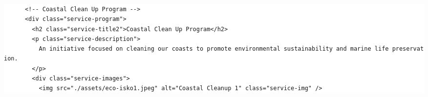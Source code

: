           <!-- Coastal Clean Up Program -->
          <div class="service-program">
            <h2 class="service-title2">Coastal Clean Up Program</h2>
            <p class="service-description">
              An initiative focused on cleaning our coasts to promote environmental sustainability and marine life preservation.
            </p>
            <div class="service-images">
              <img src="./assets/eco-isko1.jpeg" alt="Coastal Cleanup 1" class="service-img" />